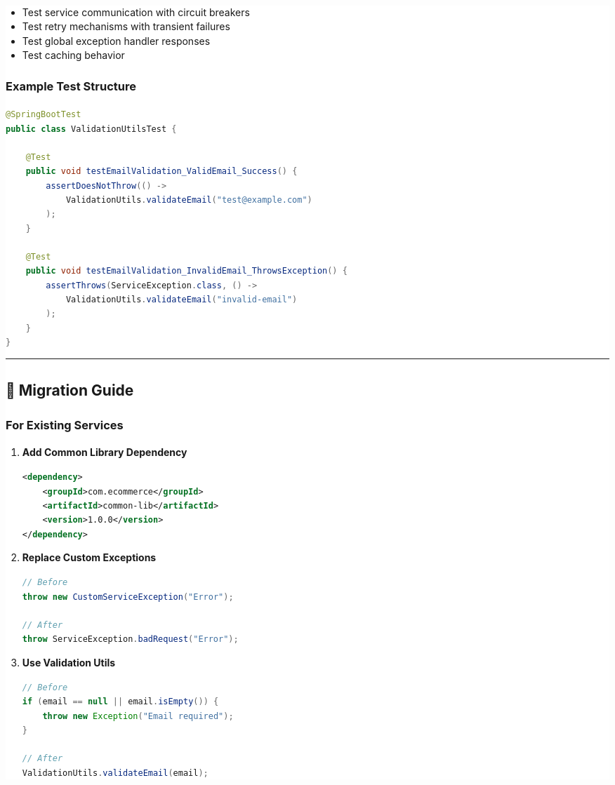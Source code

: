 - Test service communication with circuit breakers
- Test retry mechanisms with transient failures
- Test global exception handler responses
- Test caching behavior

### Example Test Structure

```java
@SpringBootTest
public class ValidationUtilsTest {

    @Test
    public void testEmailValidation_ValidEmail_Success() {
        assertDoesNotThrow(() ->
            ValidationUtils.validateEmail("test@example.com")
        );
    }

    @Test
    public void testEmailValidation_InvalidEmail_ThrowsException() {
        assertThrows(ServiceException.class, () ->
            ValidationUtils.validateEmail("invalid-email")
        );
    }
}
```

---

## 📝 Migration Guide

### For Existing Services

1. **Add Common Library Dependency**
   ```xml
   <dependency>
       <groupId>com.ecommerce</groupId>
       <artifactId>common-lib</artifactId>
       <version>1.0.0</version>
   </dependency>
   ```

2. **Replace Custom Exceptions**
   ```java
   // Before
   throw new CustomServiceException("Error");

   // After
   throw ServiceException.badRequest("Error");
   ```

3. **Use Validation Utils**
   ```java
   // Before
   if (email == null || email.isEmpty()) {
       throw new Exception("Email required");
   }

   // After
   ValidationUtils.validateEmail(email);
   ```
